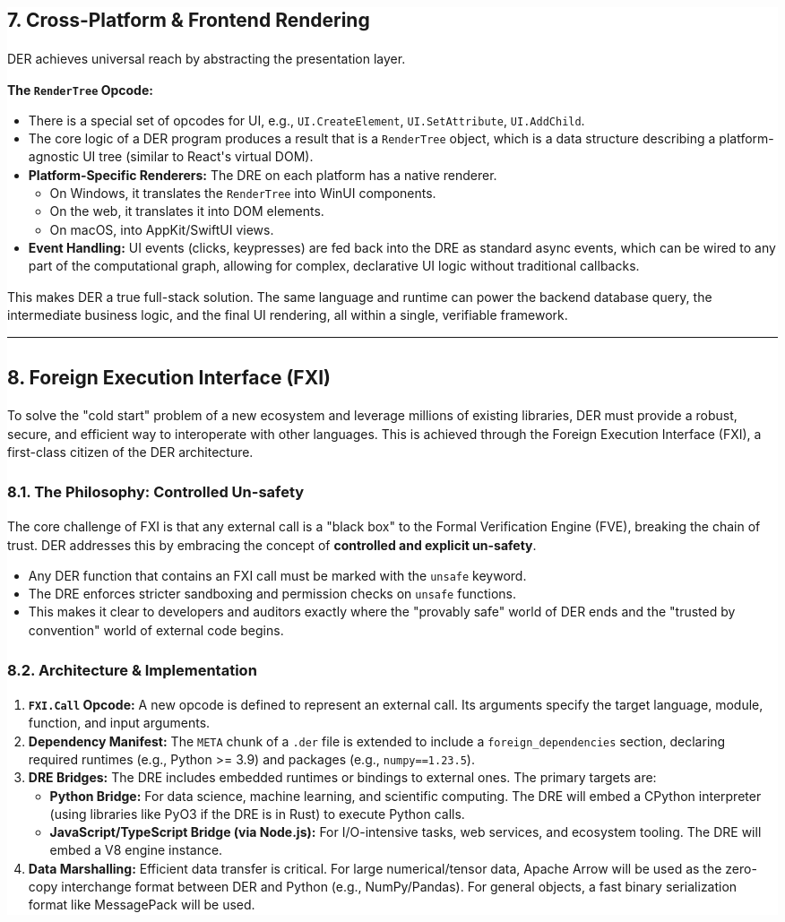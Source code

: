 
## 7. Cross-Platform & Frontend Rendering

DER achieves universal reach by abstracting the presentation layer.

**The `RenderTree` Opcode:**

*   There is a special set of opcodes for UI, e.g., `UI.CreateElement`, `UI.SetAttribute`, `UI.AddChild`.
*   The core logic of a DER program produces a result that is a `RenderTree` object, which is a data structure describing a platform-agnostic UI tree (similar to React's virtual DOM).
*   **Platform-Specific Renderers:** The DRE on each platform has a native renderer.
    *   On Windows, it translates the `RenderTree` into WinUI components.
    *   On the web, it translates it into DOM elements.
    *   On macOS, into AppKit/SwiftUI views.
*   **Event Handling:** UI events (clicks, keypresses) are fed back into the DRE as standard async events, which can be wired to any part of the computational graph, allowing for complex, declarative UI logic without traditional callbacks.

This makes DER a true full-stack solution. The same language and runtime can power the backend database query, the intermediate business logic, and the final UI rendering, all within a single, verifiable framework.

---

## 8. Foreign Execution Interface (FXI)

To solve the "cold start" problem of a new ecosystem and leverage millions of existing libraries, DER must provide a robust, secure, and efficient way to interoperate with other languages. This is achieved through the Foreign Execution Interface (FXI), a first-class citizen of the DER architecture.

### 8.1. The Philosophy: Controlled Un-safety

The core challenge of FXI is that any external call is a "black box" to the Formal Verification Engine (FVE), breaking the chain of trust. DER addresses this by embracing the concept of **controlled and explicit un-safety**.

*   Any DER function that contains an FXI call must be marked with the `unsafe` keyword.
*   The DRE enforces stricter sandboxing and permission checks on `unsafe` functions.
*   This makes it clear to developers and auditors exactly where the "provably safe" world of DER ends and the "trusted by convention" world of external code begins.

### 8.2. Architecture & Implementation

1.  **`FXI.Call` Opcode:** A new opcode is defined to represent an external call. Its arguments specify the target language, module, function, and input arguments.
2.  **Dependency Manifest:** The `META` chunk of a `.der` file is extended to include a `foreign_dependencies` section, declaring required runtimes (e.g., Python >= 3.9) and packages (e.g., `numpy==1.23.5`).
3.  **DRE Bridges:** The DRE includes embedded runtimes or bindings to external ones. The primary targets are:
    *   **Python Bridge:** For data science, machine learning, and scientific computing. The DRE will embed a CPython interpreter (using libraries like PyO3 if the DRE is in Rust) to execute Python calls.
    *   **JavaScript/TypeScript Bridge (via Node.js):** For I/O-intensive tasks, web services, and ecosystem tooling. The DRE will embed a V8 engine instance.
4.  **Data Marshalling:** Efficient data transfer is critical. For large numerical/tensor data, Apache Arrow will be used as the zero-copy interchange format between DER and Python (e.g., NumPy/Pandas). For general objects, a fast binary serialization format like MessagePack will be used.
